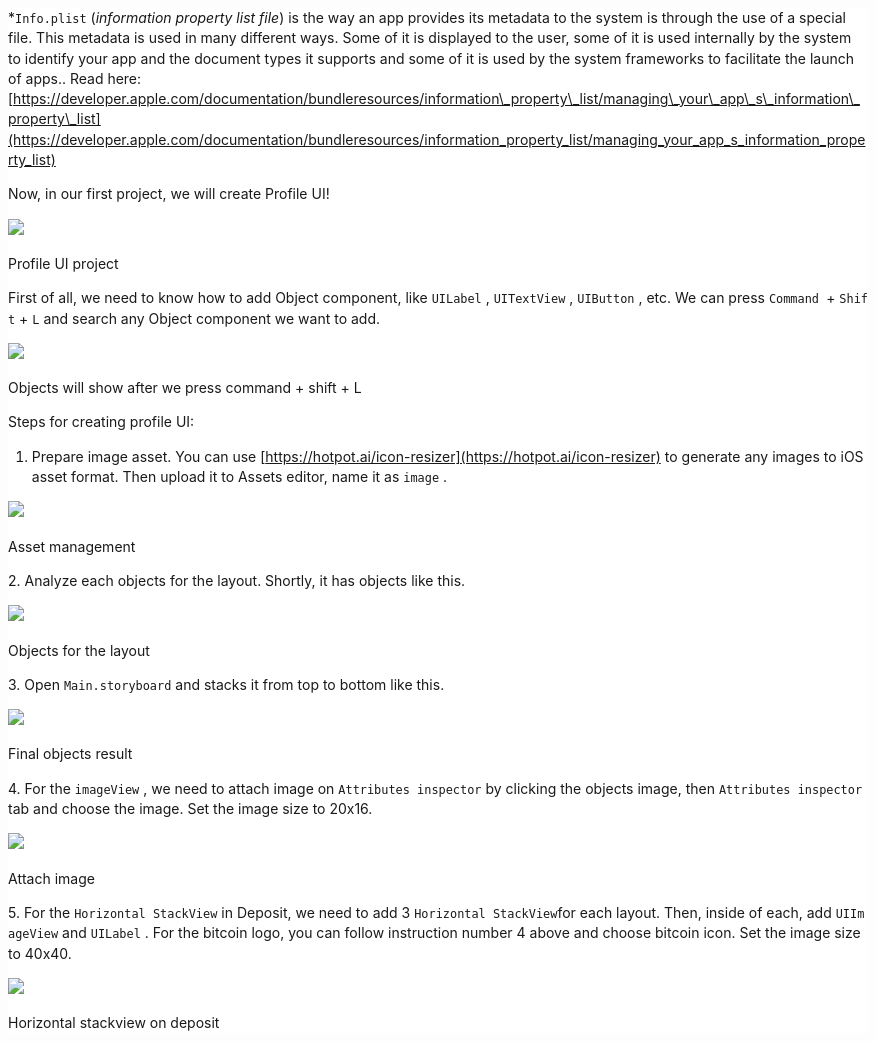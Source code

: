 *`Info.plist` (*information property list file*) is the way an app provides its metadata to the system is through the use of a special file. This metadata is used in many different ways. Some of it is displayed to the user, some of it is used internally by the system to identify your app and the document types it supports and some of it is used by the system frameworks to facilitate the launch of apps.. Read here: [https://developer.apple.com/documentation/bundleresources/information\_property\_list/managing\_your\_app\_s\_information\_property\_list](https://developer.apple.com/documentation/bundleresources/information_property_list/managing_your_app_s_information_property_list)

Now, in our first project, we will create Profile UI!

![](https://miro.medium.com/v2/resize:fit:700/1*hqdWmziZj30ETK-32FDFwQ.png)

Profile UI project

First of all, we need to know how to add Object component, like `UILabel` , `UITextView` , `UIButton` , etc. We can press `Command `\+ `Shift` + `L` and search any Object component we want to add.

![](https://miro.medium.com/v2/resize:fit:700/1*zaRDIu37UO2l-mbJdBoTPA.png)

Objects will show after we press command + shift + L

Steps for creating profile UI:

1. Prepare image asset. You can use [https://hotpot.ai/icon-resizer](https://hotpot.ai/icon-resizer) to generate any images to iOS asset format. Then upload it to Assets editor, name it as `image` .

![](https://miro.medium.com/v2/resize:fit:700/1*RuLsoxlhT8e-7mojrVbpfg.png)

Asset management

2\. Analyze each objects for the layout. Shortly, it has objects like this.

![](https://miro.medium.com/v2/resize:fit:700/1*bHbBCi75bCnI7EkGYOgIWw.png)

Objects for the layout

3\. Open `Main.storyboard` and stacks it from top to bottom like this.

![](https://miro.medium.com/v2/resize:fit:700/1*MMTtaMBz9fLUXJLJokON2A.png)

Final objects result

4\. For the `imageView` , we need to attach image on `Attributes inspector` by clicking the objects image, then `Attributes inspector` tab and choose the image. Set the image size to 20x16.

![](https://miro.medium.com/v2/resize:fit:700/1*Qml2rqFN3azS7ucVMxi82w.png)

Attach image

5\. For the `Horizontal StackView` in Deposit, we need to add 3 `Horizontal StackView`for each layout. Then, inside of each, add `UIImageView` and `UILabel` . For the bitcoin logo, you can follow instruction number 4 above and choose bitcoin icon. Set the image size to 40x40.

![](https://miro.medium.com/v2/resize:fit:700/1*_gFho_YyBXzsAE4I1bg6tA.png)

Horizontal stackview on deposit
